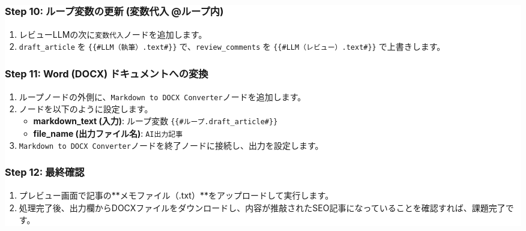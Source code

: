### Step 10: ループ変数の更新 (変数代入 @ループ内)

1.  レビューLLMの次に`変数代入`ノードを追加します。
2.  `draft_article` を `{{#LLM（執筆）.text#}}` で、`review_comments` を `{{#LLM（レビュー）.text#}}` で上書きします。

### Step 11: Word (DOCX) ドキュメントへの変換

1.  ループノードの外側に、`Markdown to DOCX Converter`ノードを追加します。
2.  ノードを以下のように設定します。
    * **markdown_text (入力)**: ループ変数 `{{#ループ.draft_article#}}`
    * **file_name (出力ファイル名)**: `AI出力記事`
3.  `Markdown to DOCX Converter`ノードを終了ノードに接続し、出力を設定します。

### Step 12: 最終確認

1.  プレビュー画面で記事の**メモファイル（.txt）**をアップロードして実行します。
2.  処理完了後、出力欄からDOCXファイルをダウンロードし、内容が推敲されたSEO記事になっていることを確認すれば、課題完了です。